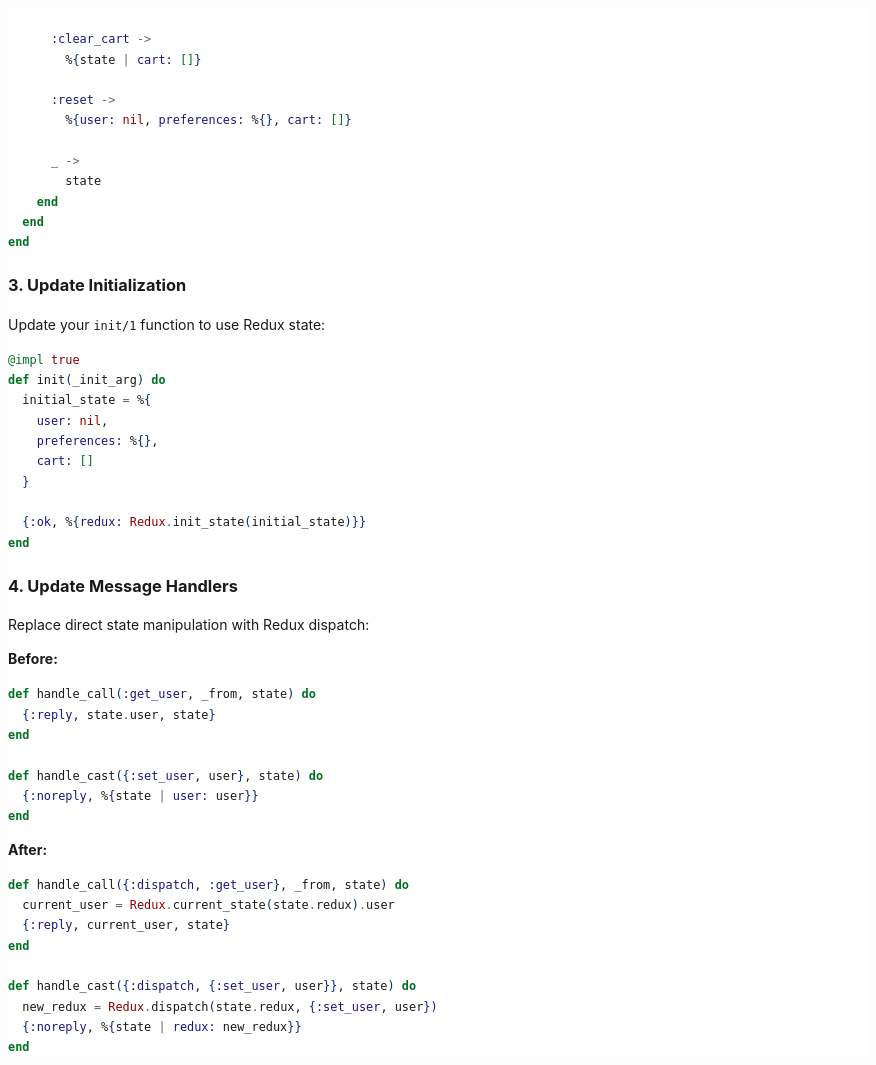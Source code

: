 ```elixir
      
      :clear_cart ->
        %{state | cart: []}
      
      :reset ->
        %{user: nil, preferences: %{}, cart: []}
      
      _ ->
        state
    end
  end
end
```

### 3. Update Initialization

Update your `init/1` function to use Redux state:

```elixir
@impl true
def init(_init_arg) do
  initial_state = %{
    user: nil,
    preferences: %{},
    cart: []
  }
  
  {:ok, %{redux: Redux.init_state(initial_state)}}
end
```

### 4. Update Message Handlers

Replace direct state manipulation with Redux dispatch:

**Before:**
```elixir
def handle_call(:get_user, _from, state) do
  {:reply, state.user, state}
end

def handle_cast({:set_user, user}, state) do
  {:noreply, %{state | user: user}}
end
```

**After:**
```elixir
def handle_call({:dispatch, :get_user}, _from, state) do
  current_user = Redux.current_state(state.redux).user
  {:reply, current_user, state}
end

def handle_cast({:dispatch, {:set_user, user}}, state) do
  new_redux = Redux.dispatch(state.redux, {:set_user, user})
  {:noreply, %{state | redux: new_redux}}
end
```
